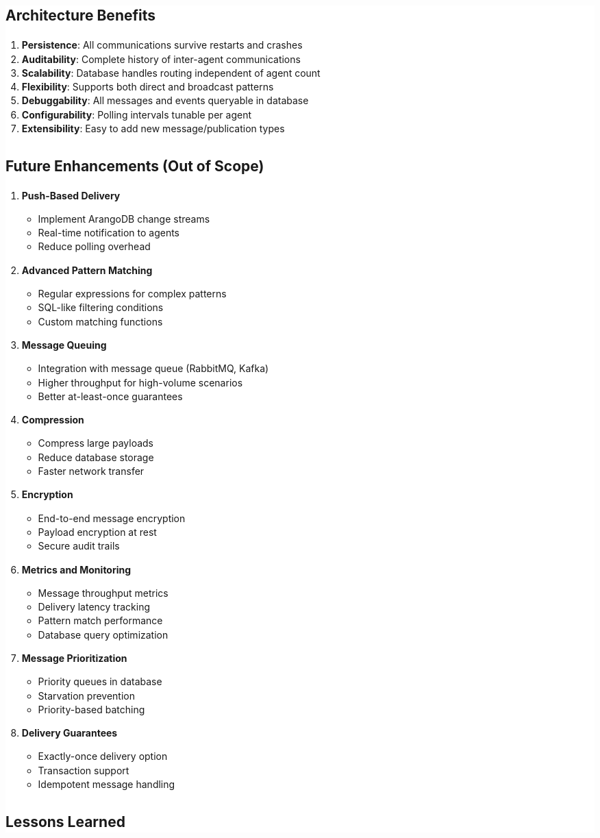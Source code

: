 ## Architecture Benefits

1. **Persistence**: All communications survive restarts and crashes
2. **Auditability**: Complete history of inter-agent communications
3. **Scalability**: Database handles routing independent of agent count
4. **Flexibility**: Supports both direct and broadcast patterns
5. **Debuggability**: All messages and events queryable in database
6. **Configurability**: Polling intervals tunable per agent
7. **Extensibility**: Easy to add new message/publication types

## Future Enhancements (Out of Scope)

1. **Push-Based Delivery**
   - Implement ArangoDB change streams
   - Real-time notification to agents
   - Reduce polling overhead

2. **Advanced Pattern Matching**
   - Regular expressions for complex patterns
   - SQL-like filtering conditions
   - Custom matching functions

3. **Message Queuing**
   - Integration with message queue (RabbitMQ, Kafka)
   - Higher throughput for high-volume scenarios
   - Better at-least-once guarantees

4. **Compression**
   - Compress large payloads
   - Reduce database storage
   - Faster network transfer

5. **Encryption**
   - End-to-end message encryption
   - Payload encryption at rest
   - Secure audit trails

6. **Metrics and Monitoring**
   - Message throughput metrics
   - Delivery latency tracking
   - Pattern match performance
   - Database query optimization

7. **Message Prioritization**
   - Priority queues in database
   - Starvation prevention
   - Priority-based batching

8. **Delivery Guarantees**
   - Exactly-once delivery option
   - Transaction support
   - Idempotent message handling

## Lessons Learned
